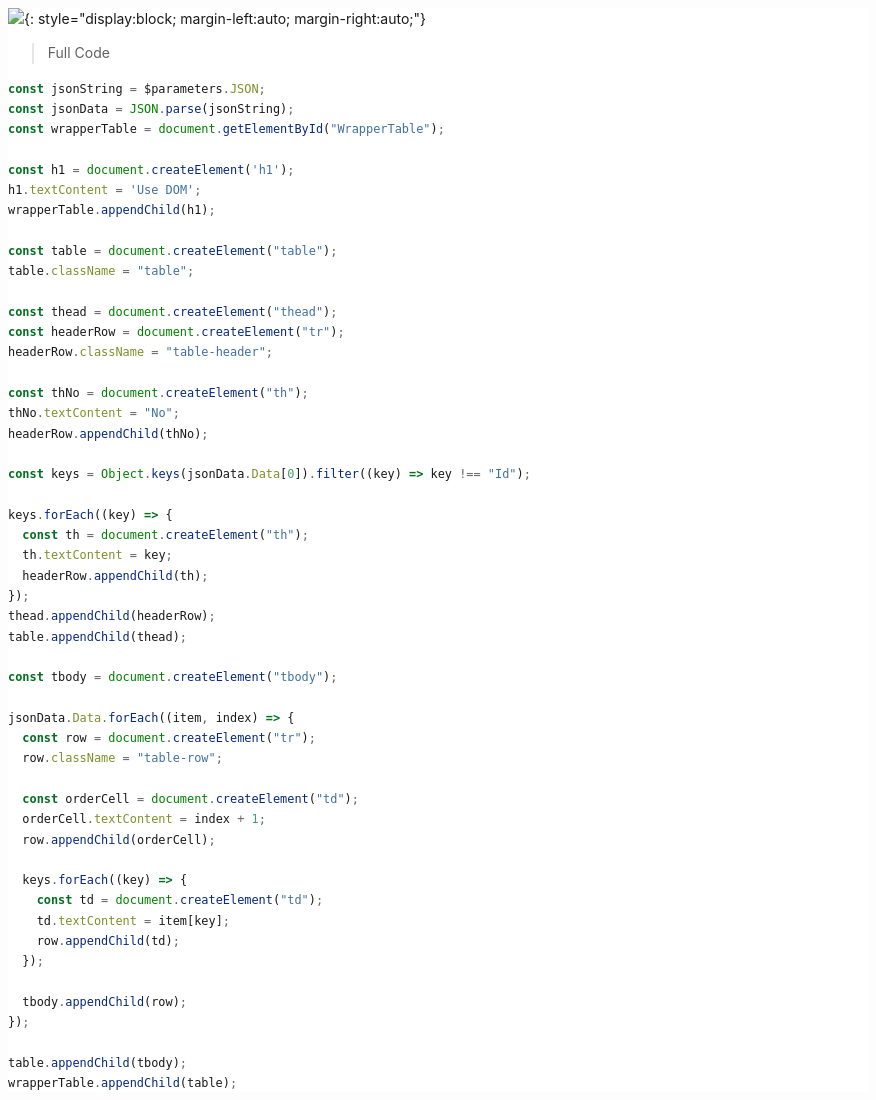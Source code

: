 ![](table_html_output_2.png){: style="display:block; margin-left:auto; margin-right:auto;"}

[](https://personal-cd69monp.outsystemscloud.com/Lesson/ThisIsAExampleForUsingADOMButYeahThatsIt)

> Full Code

````javascript
const jsonString = $parameters.JSON;
const jsonData = JSON.parse(jsonString);
const wrapperTable = document.getElementById("WrapperTable");

const h1 = document.createElement('h1');
h1.textContent = 'Use DOM';
wrapperTable.appendChild(h1);

const table = document.createElement("table");
table.className = "table";

const thead = document.createElement("thead");
const headerRow = document.createElement("tr");
headerRow.className = "table-header";

const thNo = document.createElement("th");
thNo.textContent = "No";
headerRow.appendChild(thNo);

const keys = Object.keys(jsonData.Data[0]).filter((key) => key !== "Id");

keys.forEach((key) => {
  const th = document.createElement("th");
  th.textContent = key;
  headerRow.appendChild(th);
});
thead.appendChild(headerRow);
table.appendChild(thead);

const tbody = document.createElement("tbody");

jsonData.Data.forEach((item, index) => {
  const row = document.createElement("tr");
  row.className = "table-row";

  const orderCell = document.createElement("td");
  orderCell.textContent = index + 1;
  row.appendChild(orderCell);

  keys.forEach((key) => {
    const td = document.createElement("td");
    td.textContent = item[key];
    row.appendChild(td);
  });

  tbody.appendChild(row);
});

table.appendChild(tbody);
wrapperTable.appendChild(table);
````
